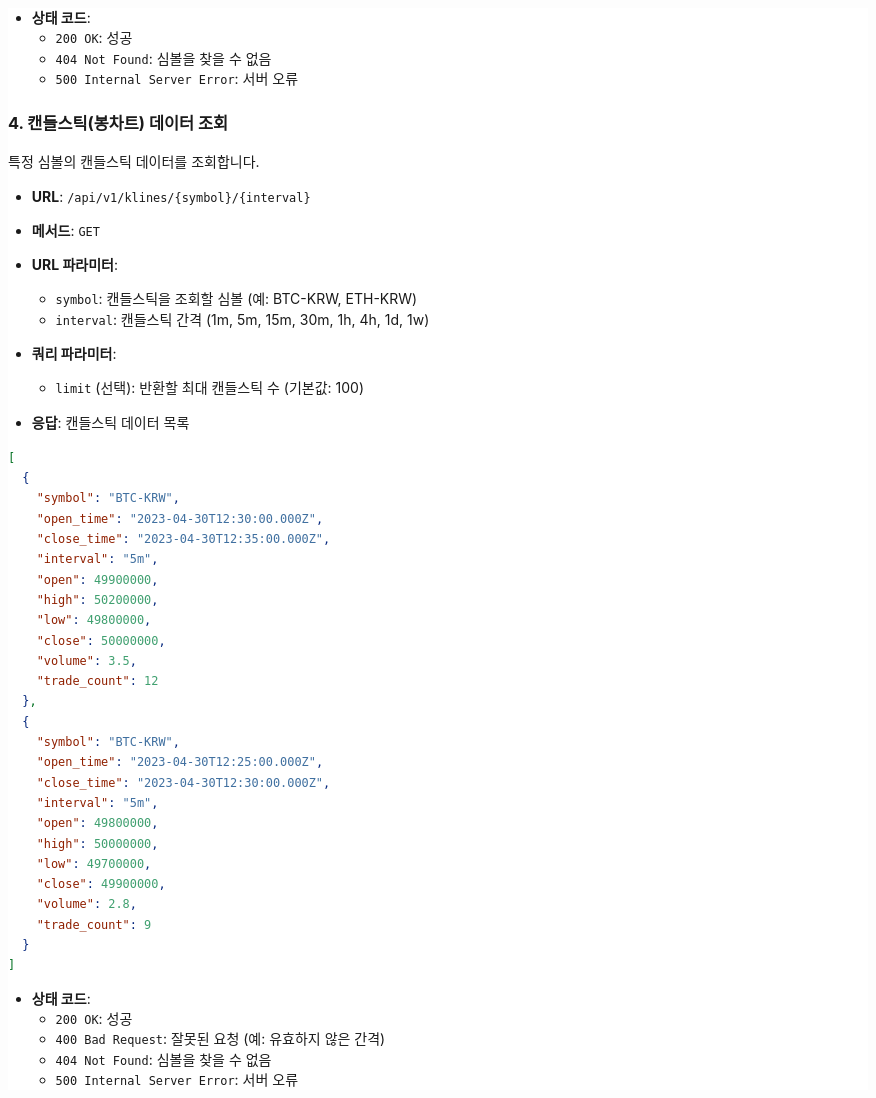 - **상태 코드**:
  - `200 OK`: 성공
  - `404 Not Found`: 심볼을 찾을 수 없음
  - `500 Internal Server Error`: 서버 오류

### 4. 캔들스틱(봉차트) 데이터 조회

특정 심볼의 캔들스틱 데이터를 조회합니다.

- **URL**: `/api/v1/klines/{symbol}/{interval}`
- **메서드**: `GET`
- **URL 파라미터**:
  - `symbol`: 캔들스틱을 조회할 심볼 (예: BTC-KRW, ETH-KRW)
  - `interval`: 캔들스틱 간격 (1m, 5m, 15m, 30m, 1h, 4h, 1d, 1w)
- **쿼리 파라미터**:
  - `limit` (선택): 반환할 최대 캔들스틱 수 (기본값: 100)

- **응답**: 캔들스틱 데이터 목록

```json
[
  {
    "symbol": "BTC-KRW",
    "open_time": "2023-04-30T12:30:00.000Z",
    "close_time": "2023-04-30T12:35:00.000Z",
    "interval": "5m",
    "open": 49900000,
    "high": 50200000,
    "low": 49800000,
    "close": 50000000,
    "volume": 3.5,
    "trade_count": 12
  },
  {
    "symbol": "BTC-KRW",
    "open_time": "2023-04-30T12:25:00.000Z",
    "close_time": "2023-04-30T12:30:00.000Z",
    "interval": "5m",
    "open": 49800000,
    "high": 50000000,
    "low": 49700000,
    "close": 49900000,
    "volume": 2.8,
    "trade_count": 9
  }
]
```

- **상태 코드**:
  - `200 OK`: 성공
  - `400 Bad Request`: 잘못된 요청 (예: 유효하지 않은 간격)
  - `404 Not Found`: 심볼을 찾을 수 없음
  - `500 Internal Server Error`: 서버 오류
